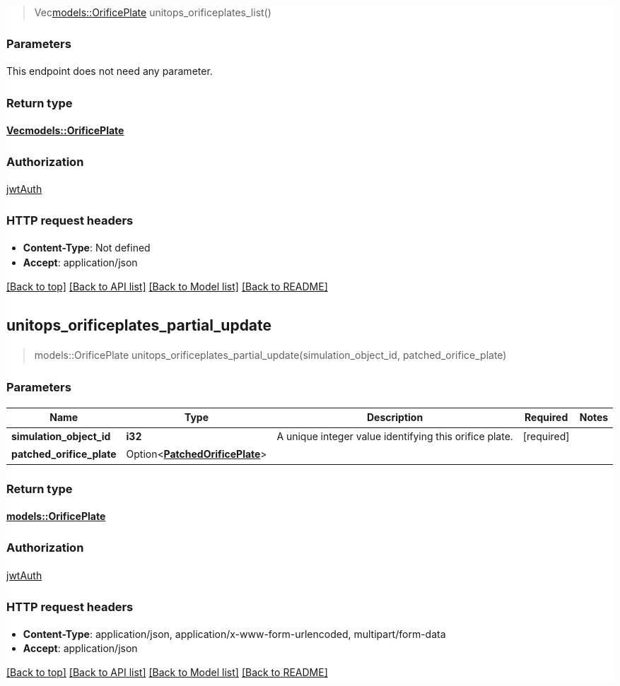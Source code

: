 > Vec<models::OrificePlate> unitops_orificeplates_list()


### Parameters

This endpoint does not need any parameter.

### Return type

[**Vec<models::OrificePlate>**](OrificePlate.md)

### Authorization

[jwtAuth](../README.md#jwtAuth)

### HTTP request headers

- **Content-Type**: Not defined
- **Accept**: application/json

[[Back to top]](#) [[Back to API list]](../README.md#documentation-for-api-endpoints) [[Back to Model list]](../README.md#documentation-for-models) [[Back to README]](../README.md)


## unitops_orificeplates_partial_update

> models::OrificePlate unitops_orificeplates_partial_update(simulation_object_id, patched_orifice_plate)


### Parameters


Name | Type | Description  | Required | Notes
------------- | ------------- | ------------- | ------------- | -------------
**simulation_object_id** | **i32** | A unique integer value identifying this orifice plate. | [required] |
**patched_orifice_plate** | Option<[**PatchedOrificePlate**](PatchedOrificePlate.md)> |  |  |

### Return type

[**models::OrificePlate**](OrificePlate.md)

### Authorization

[jwtAuth](../README.md#jwtAuth)

### HTTP request headers

- **Content-Type**: application/json, application/x-www-form-urlencoded, multipart/form-data
- **Accept**: application/json

[[Back to top]](#) [[Back to API list]](../README.md#documentation-for-api-endpoints) [[Back to Model list]](../README.md#documentation-for-models) [[Back to README]](../README.md)

